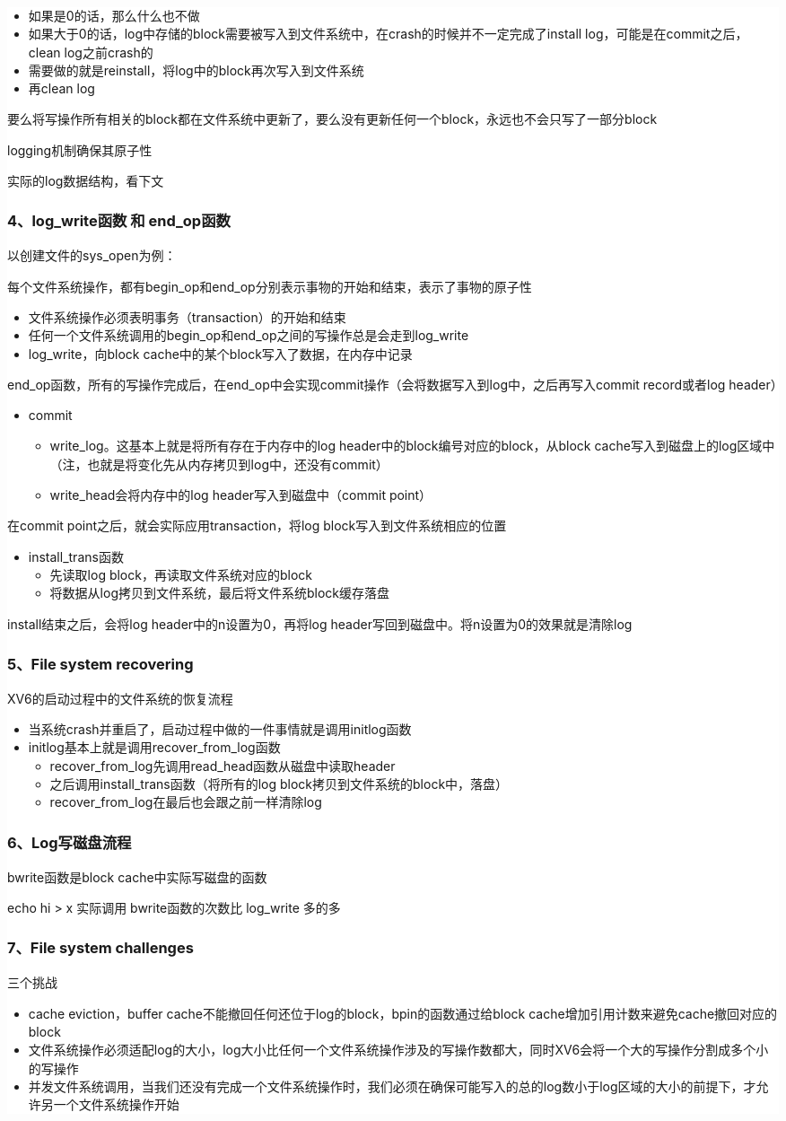 - 如果是0的话，那么什么也不做
- 如果大于0的话，log中存储的block需要被写入到文件系统中，在crash的时候并不一定完成了install log，可能是在commit之后，clean log之前crash的
- 需要做的就是reinstall，将log中的block再次写入到文件系统
- 再clean log

要么将写操作所有相关的block都在文件系统中更新了，要么没有更新任何一个block，永远也不会只写了一部分block

logging机制确保其原子性

实际的log数据结构，看下文

### 4、log\_write函数 和 end\_op函数

以创建文件的sys\_open为例：

每个文件系统操作，都有begin\_op和end\_op分别表示事物的开始和结束，表示了事物的原子性

- 文件系统操作必须表明事务（transaction）的开始和结束
- 任何一个文件系统调用的begin\_op和end\_op之间的写操作总是会走到log\_write
- log\_write，向block cache中的某个block写入了数据，在内存中记录

end\_op函数，所有的写操作完成后，在end\_op中会实现commit操作（会将数据写入到log中，之后再写入commit record或者log header）

- commit

  - write\_log。这基本上就是将所有存在于内存中的log header中的block编号对应的block，从block cache写入到磁盘上的log区域中（注，也就是将变化先从内存拷贝到log中，还没有commit）

  - write\_head会将内存中的log header写入到磁盘中（commit point）

在commit point之后，就会实际应用transaction，将log block写入到文件系统相应的位置

- install\_trans函数
  - 先读取log block，再读取文件系统对应的block
  - 将数据从log拷贝到文件系统，最后将文件系统block缓存落盘

install结束之后，会将log header中的n设置为0，再将log header写回到磁盘中。将n设置为0的效果就是清除log

### 5、File system recovering

XV6的启动过程中的文件系统的恢复流程

- 当系统crash并重启了，启动过程中做的一件事情就是调用initlog函数
- initlog基本上就是调用recover\_from\_log函数
  - recover\_from\_log先调用read\_head函数从磁盘中读取header
  - 之后调用install\_trans函数（将所有的log block拷贝到文件系统的block中，落盘）
  - recover\_from\_log在最后也会跟之前一样清除log

### 6、Log写磁盘流程

bwrite函数是block cache中实际写磁盘的函数

echo hi > x 实际调用 bwrite函数的次数比 log_write 多的多

### 7、File system challenges

三个挑战

- cache eviction，buffer cache不能撤回任何还位于log的block，bpin的函数通过给block cache增加引用计数来避免cache撤回对应的block
- 文件系统操作必须适配log的大小，log大小比任何一个文件系统操作涉及的写操作数都大，同时XV6会将一个大的写操作分割成多个小的写操作
- 并发文件系统调用，当我们还没有完成一个文件系统操作时，我们必须在确保可能写入的总的log数小于log区域的大小的前提下，才允许另一个文件系统操作开始
